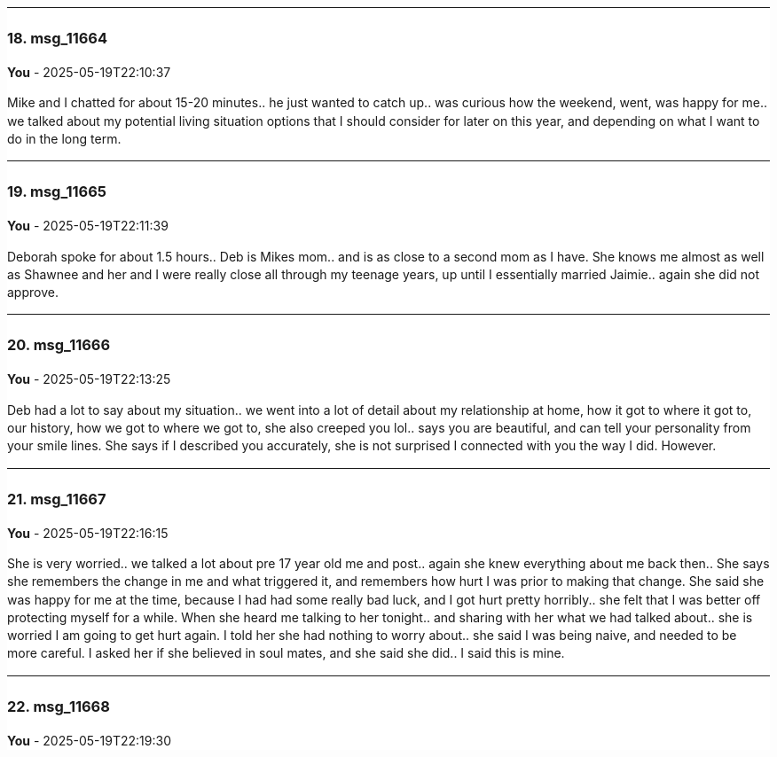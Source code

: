 
---

### 18. msg_11664

**You** - 2025-05-19T22:10:37

Mike and I chatted for about 15\-20 minutes\.\. he just wanted to catch up\.\. was curious how the weekend, went, was happy for me\.\. we talked about my potential living situation options that I should consider for later on this year, and depending on what I want to do in the long term\.


---

### 19. msg_11665

**You** - 2025-05-19T22:11:39

Deborah spoke for about 1\.5 hours\.\. Deb is Mikes mom\.\. and is as close to a second mom as I have\.  She knows me almost as well as Shawnee and her and I were really close all through my teenage years, up until I essentially married Jaimie\.\. again she did not approve\.


---

### 20. msg_11666

**You** - 2025-05-19T22:13:25

Deb had a lot to say about my situation\.\. we went into a lot of detail about my relationship at home, how it got to where it got to, our history, how we got to where we got to, she also creeped you lol\.\. says you are beautiful, and can tell your personality from your smile lines\.  She says if I described you accurately, she is not surprised I connected with you the way I did\.  However\.


---

### 21. msg_11667

**You** - 2025-05-19T22:16:15

She is very worried\.\. we talked a lot about pre 17 year old me and post\.\. again she knew everything about me back then\.\. She says she remembers the change in me and what triggered it, and remembers how hurt I was prior to making that change\.  She said she was happy for me at the time, because I had had some really bad luck, and I got hurt pretty horribly\.\. she felt that I was better off protecting myself for a while\.  When she heard me talking to her tonight\.\. and sharing with her what we had talked about\.\. she is worried I am going to get hurt again\.  I told her she had nothing to worry about\.\. she said I was being naive, and needed to be more careful\.  I asked her if she believed in soul mates, and she said she did\.\. I said this is mine\.


---

### 22. msg_11668

**You** - 2025-05-19T22:19:30
